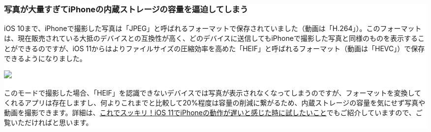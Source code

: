 ### 写真が大量すぎてiPhoneの内蔵ストレージの容量を逼迫してしまう





iOS 10まで、iPhoneで撮影した写真は「JPEG」と呼ばれるフォーマットで保存されていました（動画は「H.264」）。このフォーマットは、現在販売されている大抵のデバイスとの互換性が高く、どのデバイスに送信してもiPhoneで撮影した写真と同様のものを表示することができるのですが、iOS 11からはよりファイルサイズの圧縮効率を高めた「HEIF」と呼ばれるフォーマット（動画は「HEVC」）で保存できるようになりました。





![](/images/2017/10/171027-59f2d9f9a0485.jpeg)






このモードで撮影した場合、「HEIF」を認識できないデバイスでは写真が表示されなくなってしまうのですが、フォーマットを変換してくれるアプリは存在しますし、何よりこれまでと比較して20%程度は容量の削減に繋がるため、内蔵ストレージの容量を気にせず写真や動画を撮影できます。詳細は、[これでスッキリ！iOS 11でiPhoneの動作が遅いと感じた時に試したいこと](/ios-11-slow-down-iphone-6146/)でもご紹介していますので、ご覧いただければと思います。
